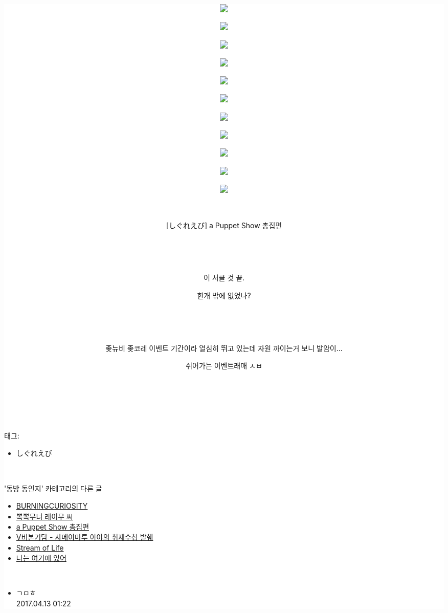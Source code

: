 <p style="text-align: center; clear: none; float: none;"><img src="{{ site.imgserver1 }}/ghap/1696/113.jpg"/></p>
<p style="text-align: center; clear: none; float: none;"><img src="{{ site.imgserver1 }}/ghap/1696/114.jpg"/></p>
<p style="text-align: center; clear: none; float: none;"><img src="{{ site.imgserver1 }}/ghap/1696/115.jpg"/></p>
<p style="text-align: center; clear: none; float: none;"><img src="{{ site.imgserver1 }}/ghap/1696/116.jpg"/></p>
<p style="text-align: center; clear: none; float: none;"><img src="{{ site.imgserver1 }}/ghap/1696/117.jpg"/></p>
<p style="text-align: center; clear: none; float: none;"><img src="{{ site.imgserver1 }}/ghap/1696/118.jpg"/></p>
<p style="text-align: center; clear: none; float: none;"><img src="{{ site.imgserver1 }}/ghap/1696/119.jpg"/></p>
<p style="text-align: center; clear: none; float: none;"><img src="{{ site.imgserver1 }}/ghap/1696/120.jpg"/></p>
<p style="text-align: center; clear: none; float: none;"><img src="{{ site.imgserver1 }}/ghap/1696/121.jpg"/></p>
<p style="text-align: center; clear: none; float: none;"><img src="{{ site.imgserver1 }}/ghap/1696/122.jpg"/></p>
<p style="text-align: center; clear: none; float: none;"><img src="{{ site.imgserver1 }}/ghap/1696/123.jpg"/></p>
<p style="text-align: center; clear: none; float: none;"><br/></p>
<p style="text-align: center; clear: none; float: none;">[しぐれえび] a Puppet Show 총집편</p>
<p style="text-align: center; clear: none; float: none;"><br/></p>
<p style="text-align: center; clear: none; float: none;"><br/></p>
<p style="text-align: center; clear: none; float: none;">이 서클 것 끝.</p>
<p style="text-align: center; clear: none; float: none;">한개 밖에 없었나?</p>
<p style="text-align: center; clear: none; float: none;"><br/></p>
<p style="text-align: center; clear: none; float: none;"><br/></p>
<p style="text-align: center; clear: none; float: none;">좆뉴비 좆코레 이벤트 기간이라 열심히 뛰고 있는데 자원 까이는거 보니 발암이...</p>
<p style="text-align: center; clear: none; float: none;">쉬어가는 이벤트래매 ㅅㅂ<br/></p>
<p style="text-align: center; clear: none; float: none;"><br/></p>
<p><br/></p>
</div><br/>
<div class="tagTrail">
<p>태그: </p>
<ul>
<li>しぐれえび</li>
</ul>
</div><br/>
<div class="another">
<p>'동방 동인지' 카테고리의 다른 글</p>
<ul>
<li><a href="/ghap_1698">BURNINGCURIOSITY</a></li>
<li><a href="/ghap_1697">뽁뽁무녀 레이무 씨</a></li>
<li><a href="/ghap_1696">a Puppet Show 총집편</a></li>
<li><a href="/ghap_1694">V비본기담 - 샤메이마루 아야의 취재수첩 발췌</a></li>
<li><a href="/ghap_1692">Stream of Life</a></li>
<li><a href="/ghap_1684">나는 여기에 있어</a></li>
</ul>
</div><br/>
<div class="cb_module cb_fluid">
<div class="cb_wrt cb_profile">
<div class="comment">
<ul>
<li class="cb_thumb_off" id="comment14964005">
<div class="cb_comment_area">
<div class="cb_info_area">
<div class="cb_section">
<span class="cb_nick_name">ㄱㅁㅎ</span>
</div>
<div class="cb_section">
<span class="cb_date">2017.04.13 01:22 </span>
</div>
</div>
<div class="cb_dsc_comment">